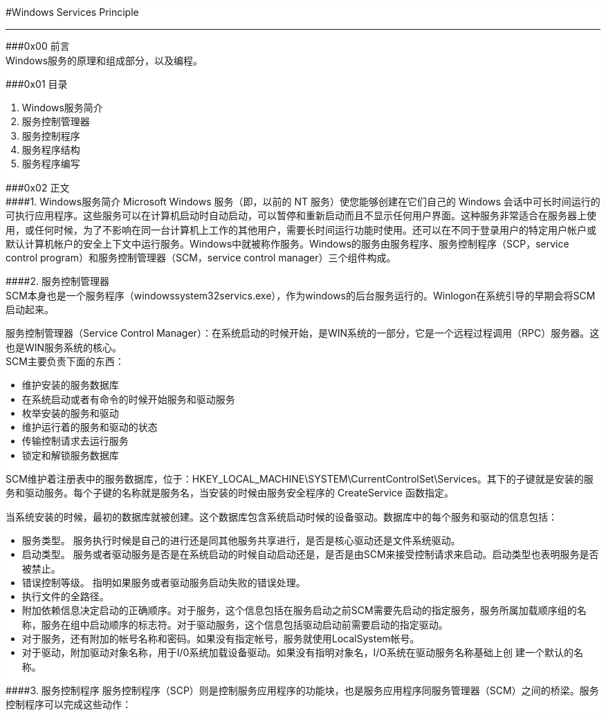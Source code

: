 #Windows Services Principle  

------------------------------  

###0x00 前言  
Windows服务的原理和组成部分，以及编程。


###0x01 目录  
1. Windows服务简介
2. 服务控制管理器
3. 服务控制程序
4. 服务程序结构
5. 服务程序编写


###0x02 正文  
####1. Windows服务简介
Microsoft Windows 服务（即，以前的 NT 服务）使您能够创建在它们自己的 Windows 会话中可长时间运行的可执行应用程序。这些服务可以在计算机启动时自动启动，可以暂停和重新启动而且不显示任何用户界面。这种服务非常适合在服务器上使用，或任何时候，为了不影响在同一台计算机上工作的其他用户，需要长时间运行功能时使用。还可以在不同于登录用户的特定用户帐户或默认计算机帐户的安全上下文中运行服务。Windows中就被称作服务。Windows的服务由服务程序、服务控制程序（SCP，service control program）和服务控制管理器（SCM，service control manager）三个组件构成。

####2. 服务控制管理器  
SCM本身也是一个服务程序（windowssystem32servics.exe），作为windows的后台服务运行的。Winlogon在系统引导的早期会将SCM启动起来。  

服务控制管理器（Service Control Manager）：在系统启动的时候开始，是WIN系统的一部分，它是一个远程过程调用（RPC）服务器。这也是WIN服务系统的核心。  
SCM主要负责下面的东西：  

* 维护安装的服务数据库
* 在系统启动或者有命令的时候开始服务和驱动服务
* 枚举安装的服务和驱动
* 维护运行着的服务和驱动的状态
* 传输控制请求去运行服务  
* 锁定和解锁服务数据库  


SCM维护着注册表中的服务数据库，位于：HKEY\_LOCAL\_MACHINE\SYSTEM\CurrentControlSet\Services。其下的子键就是安装的服务和驱动服务。每个子键的名称就是服务名，当安装的时候由服务安全程序的 CreateService 函数指定。  
	
当系统安装的时候，最初的数据库就被创建。这个数据库包含系统启动时候的设备驱动。数据库中的每个服务和驱动的信息包括：  

* 服务类型。
服务执行时候是自己的进行还是同其他服务共享进行，是否是核心驱动还是文件系统驱动。
* 启动类型。
服务或者驱动服务是否是在系统启动的时候自动启动还是，是否是由SCM来接受控制请求来启动。启动类型也表明服务是否被禁止。
* 错误控制等级。
指明如果服务或者驱动服务启动失败的错误处理。
* 执行文件的全路径。
* 附加依赖信息决定启动的正确顺序。对于服务，这个信息包括在服务启动之前SCM需要先启动的指定服务，服务所属加载顺序组的名称，服务在组中启动顺序的标志符。对于驱动服务，这个信息包括驱动启动前需要启动的指定驱动。
* 对于服务，还有附加的帐号名称和密码。如果没有指定帐号，服务就使用LocalSystem帐号。
* 对于驱动，附加驱动对象名称，用于I/0系统加载设备驱动。如果没有指明对象名，I/O系统在驱动服务名称基础上创
建一个默认的名称。



####3. 服务控制程序
服务控制程序（SCP）则是控制服务应用程序的功能块，也是服务应用程序同服务管理器（SCM）之间的桥梁。服务控制程序可以完成这些动作：

